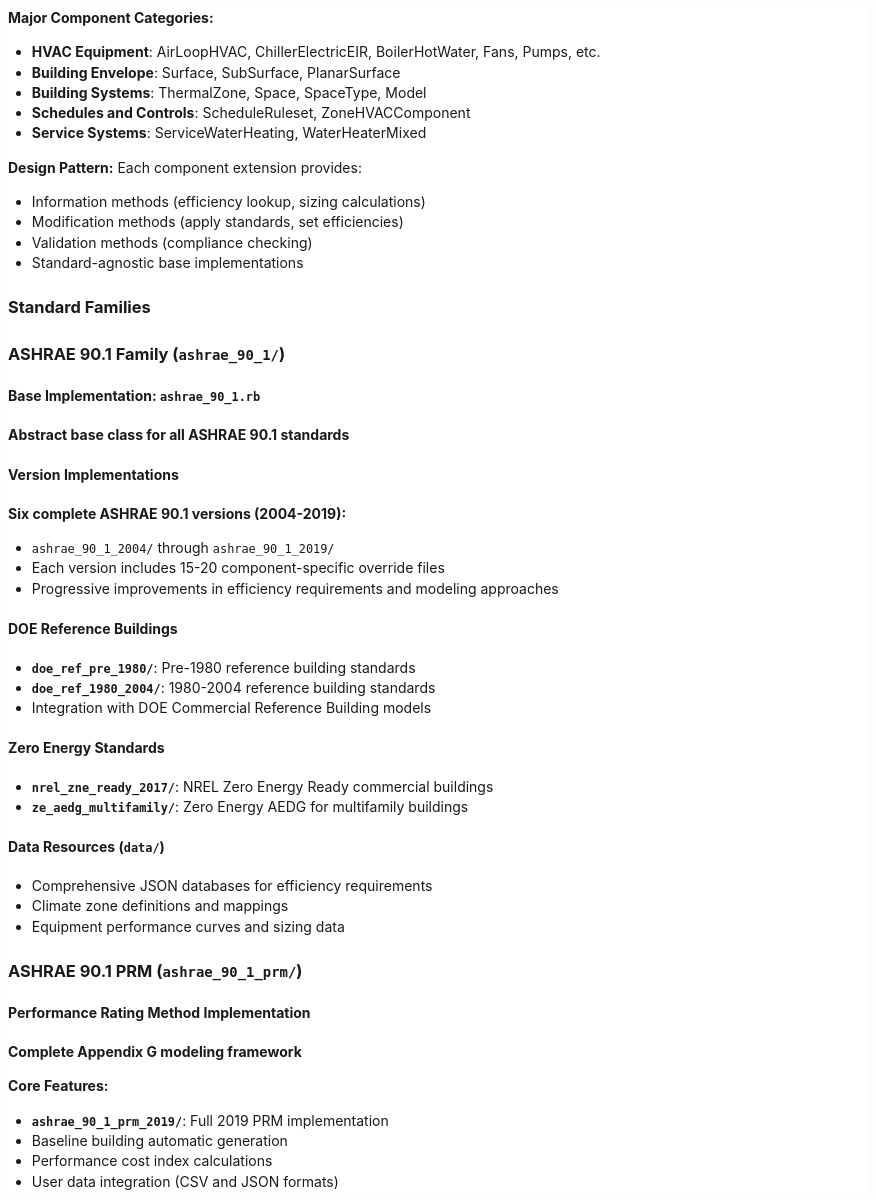 **Major Component Categories:**
- **HVAC Equipment**: AirLoopHVAC, ChillerElectricEIR, BoilerHotWater, Fans, Pumps, etc.
- **Building Envelope**: Surface, SubSurface, PlanarSurface
- **Building Systems**: ThermalZone, Space, SpaceType, Model
- **Schedules and Controls**: ScheduleRuleset, ZoneHVACComponent
- **Service Systems**: ServiceWaterHeating, WaterHeaterMixed

**Design Pattern:**
Each component extension provides:
- Information methods (efficiency lookup, sizing calculations)
- Modification methods (apply standards, set efficiencies)  
- Validation methods (compliance checking)
- Standard-agnostic base implementations

### Standard Families

### ASHRAE 90.1 Family (`ashrae_90_1/`)

#### Base Implementation: `ashrae_90_1.rb`
**Abstract base class for all ASHRAE 90.1 standards**

#### Version Implementations
**Six complete ASHRAE 90.1 versions (2004-2019):**
- `ashrae_90_1_2004/` through `ashrae_90_1_2019/`
- Each version includes 15-20 component-specific override files
- Progressive improvements in efficiency requirements and modeling approaches

#### DOE Reference Buildings
- **`doe_ref_pre_1980/`**: Pre-1980 reference building standards
- **`doe_ref_1980_2004/`**: 1980-2004 reference building standards  
- Integration with DOE Commercial Reference Building models

#### Zero Energy Standards  
- **`nrel_zne_ready_2017/`**: NREL Zero Energy Ready commercial buildings
- **`ze_aedg_multifamily/`**: Zero Energy AEDG for multifamily buildings

#### Data Resources (`data/`)
- Comprehensive JSON databases for efficiency requirements
- Climate zone definitions and mappings
- Equipment performance curves and sizing data

### ASHRAE 90.1 PRM (`ashrae_90_1_prm/`)

#### Performance Rating Method Implementation
**Complete Appendix G modeling framework**

**Core Features:**
- **`ashrae_90_1_prm_2019/`**: Full 2019 PRM implementation
- Baseline building automatic generation
- Performance cost index calculations
- User data integration (CSV and JSON formats)
